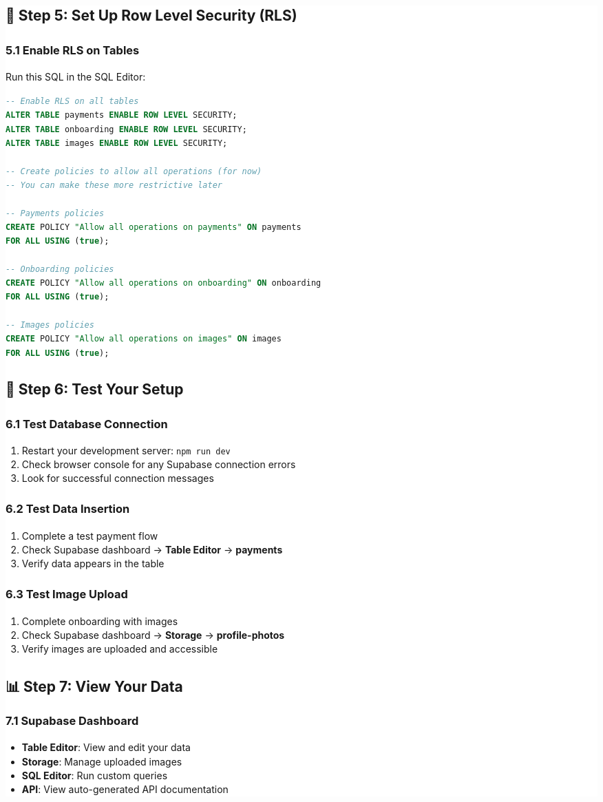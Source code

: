 ## 🔐 Step 5: Set Up Row Level Security (RLS)

### 5.1 Enable RLS on Tables
Run this SQL in the SQL Editor:

```sql
-- Enable RLS on all tables
ALTER TABLE payments ENABLE ROW LEVEL SECURITY;
ALTER TABLE onboarding ENABLE ROW LEVEL SECURITY;
ALTER TABLE images ENABLE ROW LEVEL SECURITY;

-- Create policies to allow all operations (for now)
-- You can make these more restrictive later

-- Payments policies
CREATE POLICY "Allow all operations on payments" ON payments
FOR ALL USING (true);

-- Onboarding policies  
CREATE POLICY "Allow all operations on onboarding" ON onboarding
FOR ALL USING (true);

-- Images policies
CREATE POLICY "Allow all operations on images" ON images
FOR ALL USING (true);
```

## 🧪 Step 6: Test Your Setup

### 6.1 Test Database Connection
1. Restart your development server: `npm run dev`
2. Check browser console for any Supabase connection errors
3. Look for successful connection messages

### 6.2 Test Data Insertion
1. Complete a test payment flow
2. Check Supabase dashboard → **Table Editor** → **payments**
3. Verify data appears in the table

### 6.3 Test Image Upload
1. Complete onboarding with images
2. Check Supabase dashboard → **Storage** → **profile-photos**
3. Verify images are uploaded and accessible

## 📊 Step 7: View Your Data

### 7.1 Supabase Dashboard
- **Table Editor**: View and edit your data
- **Storage**: Manage uploaded images
- **SQL Editor**: Run custom queries
- **API**: View auto-generated API documentation
